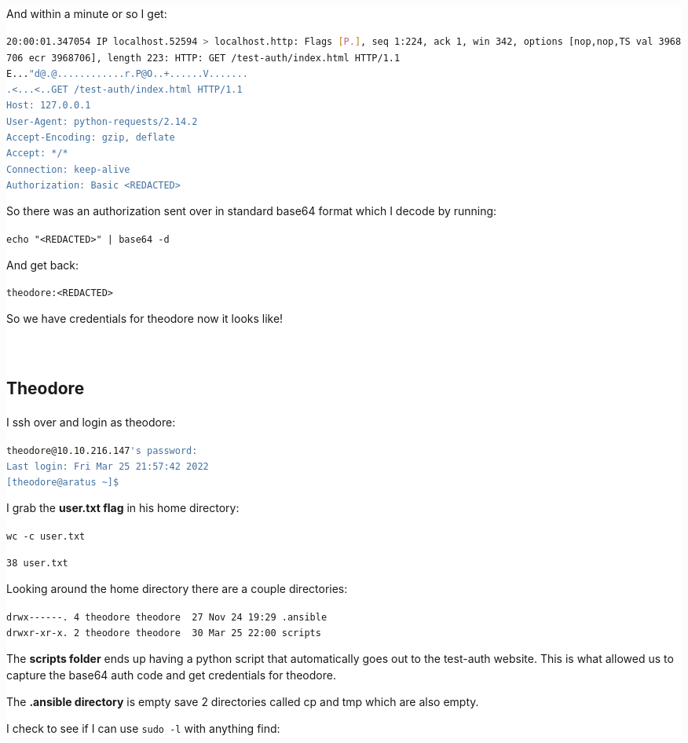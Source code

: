 And within a minute or so I get:

```bash
20:00:01.347054 IP localhost.52594 > localhost.http: Flags [P.], seq 1:224, ack 1, win 342, options [nop,nop,TS val 3968706 ecr 3968706], length 223: HTTP: GET /test-auth/index.html HTTP/1.1
E..."d@.@............r.P@O..+......V.......
.<...<..GET /test-auth/index.html HTTP/1.1
Host: 127.0.0.1
User-Agent: python-requests/2.14.2
Accept-Encoding: gzip, deflate
Accept: */*
Connection: keep-alive
Authorization: Basic <REDACTED>
```

So there was an authorization sent over in standard base64 format which I decode by running:

`echo "<REDACTED>" | base64 -d`

And get back:

```
theodore:<REDACTED>
```

So we have credentials for theodore now it looks like!

<br>

## Theodore

I ssh over and login as theodore:

```bash
theodore@10.10.216.147's password: 
Last login: Fri Mar 25 21:57:42 2022
[theodore@aratus ~]$
```

I grab the **user.txt flag** in his home directory:

`wc -c user.txt`

```bash
38 user.txt
```

Looking around the home directory there are a couple directories:

```bash
drwx------. 4 theodore theodore  27 Nov 24 19:29 .ansible
drwxr-xr-x. 2 theodore theodore  30 Mar 25 22:00 scripts
```

The **scripts folder** ends up having a python script that automatically goes out to the test-auth website. This is what allowed us to capture the base64 auth code and get credentials for theodore.

The **.ansible directory** is empty save 2 directories called cp and tmp which are also empty.

I check to see if I can use `sudo -l` with anything find:
